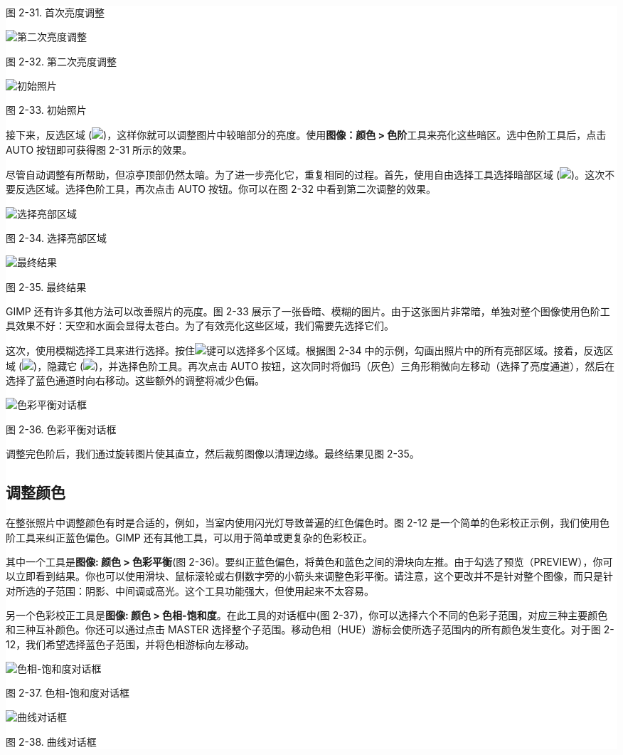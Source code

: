 图 2-31. 首次亮度调整

![第二次亮度调整](img/httpatomoreillycomsourcenostarchimages1454006.png.jpg)

图 2-32. 第二次亮度调整

![初始照片](img/httpatomoreillycomsourcenostarchimages1454008.png.jpg)

图 2-33. 初始照片

接下来，反选区域 (![](img/httpatomoreillycomsourcenostarchimages1453948.png.jpg))，这样你就可以调整图片中较暗部分的亮度。使用**图像：颜色 > 色阶**工具来亮化这些暗区。选中色阶工具后，点击 AUTO 按钮即可获得图 2-31 所示的效果。

尽管自动调整有所帮助，但凉亭顶部仍然太暗。为了进一步亮化它，重复相同的过程。首先，使用自由选择工具选择暗部区域 (![](img/httpatomoreillycomsourcenostarchimages1453982.png.jpg))。这次不要反选区域。选择色阶工具，再次点击 AUTO 按钮。你可以在图 2-32 中看到第二次调整的效果。

![选择亮部区域](img/httpatomoreillycomsourcenostarchimages1454010.png.jpg)

图 2-34. 选择亮部区域

![最终结果](img/httpatomoreillycomsourcenostarchimages1454012.png.jpg)

图 2-35. 最终结果

GIMP 还有许多其他方法可以改善照片的亮度。图 2-33 展示了一张昏暗、模糊的图片。由于这张图片非常暗，单独对整个图像使用色阶工具效果不好：天空和水面会显得太苍白。为了有效亮化这些区域，我们需要先选择它们。

这次，使用模糊选择工具来进行选择。按住![](img/httpatomoreillycomsourcenostarchimages1453922.png.jpg)键可以选择多个区域。根据图 2-34 中的示例，勾画出照片中的所有亮部区域。接着，反选区域 (![](img/httpatomoreillycomsourcenostarchimages1453948.png.jpg))，隐藏它 (![](img/httpatomoreillycomsourcenostarchimages1453950.png.jpg))，并选择色阶工具。再次点击 AUTO 按钮，这次同时将伽玛（灰色）三角形稍微向左移动（选择了亮度通道），然后在选择了蓝色通道时向右移动。这些额外的调整将减少色偏。

![色彩平衡对话框](img/httpatomoreillycomsourcenostarchimages1454014.png.jpg)

图 2-36. 色彩平衡对话框

调整完色阶后，我们通过旋转图片使其直立，然后裁剪图像以清理边缘。最终结果见图 2-35。

## 调整颜色

在整张照片中调整颜色有时是合适的，例如，当室内使用闪光灯导致普遍的红色偏色时。图 2-12 是一个简单的色彩校正示例，我们使用色阶工具来纠正蓝色偏色。GIMP 还有其他工具，可以用于简单或更复杂的色彩校正。

其中一个工具是**图像: 颜色 > 色彩平衡**(图 2-36)。要纠正蓝色偏色，将黄色和蓝色之间的滑块向左推。由于勾选了预览（PREVIEW），你可以立即看到结果。你也可以使用滑块、鼠标滚轮或右侧数字旁的小箭头来调整色彩平衡。请注意，这个更改并不是针对整个图像，而只是针对所选的子范围：阴影、中间调或高光。这个工具功能强大，但使用起来不太容易。

另一个色彩校正工具是**图像: 颜色 > 色相-饱和度**。在此工具的对话框中(图 2-37)，你可以选择六个不同的色彩子范围，对应三种主要颜色和三种互补颜色。你还可以通过点击 MASTER 选择整个子范围。移动色相（HUE）游标会使所选子范围内的所有颜色发生变化。对于图 2-12，我们希望选择蓝色子范围，并将色相游标向左移动。

![色相-饱和度对话框](img/httpatomoreillycomsourcenostarchimages1454016.png.jpg)

图 2-37. 色相-饱和度对话框

![曲线对话框](img/httpatomoreillycomsourcenostarchimages1454018.png.jpg)

图 2-38. 曲线对话框
